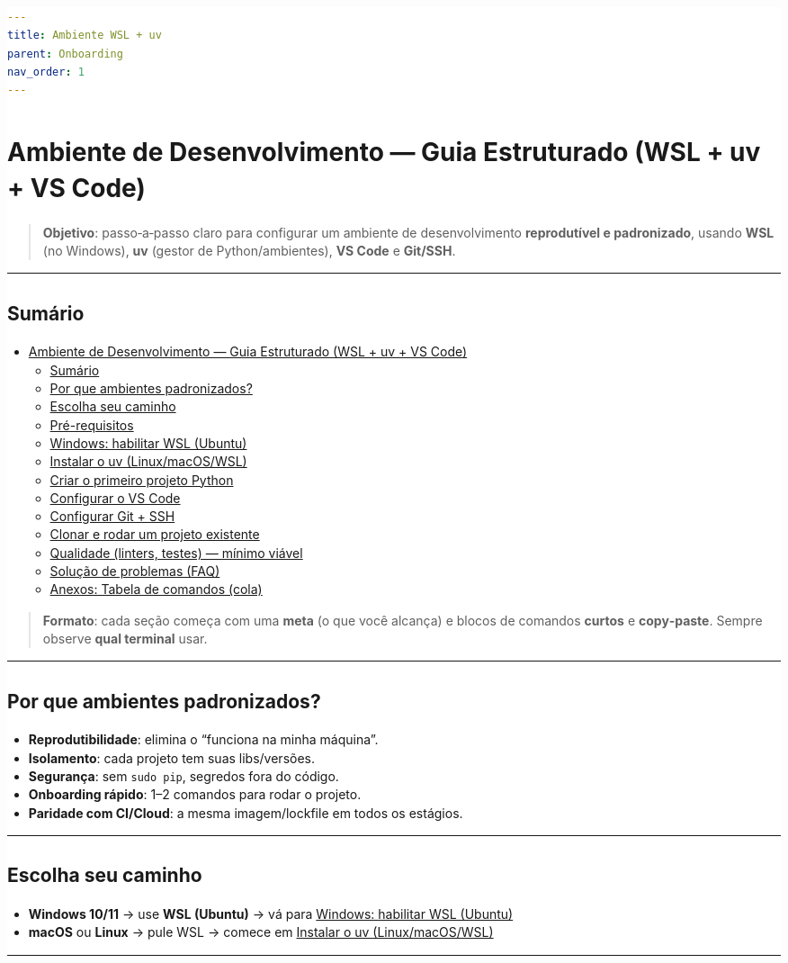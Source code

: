 ```yaml
---
title: Ambiente WSL + uv
parent: Onboarding
nav_order: 1
---
```


# Ambiente de Desenvolvimento — Guia Estruturado (WSL + uv + VS Code)

> **Objetivo**: passo‑a‑passo claro para configurar um ambiente de desenvolvimento **reprodutível e padronizado**, usando **WSL** (no Windows), **uv** (gestor de Python/ambientes), **VS Code** e **Git/SSH**.

---

## Sumário
- [Ambiente de Desenvolvimento — Guia Estruturado (WSL + uv + VS Code)](#ambiente-de-desenvolvimento--guia-estruturado-wsl--uv--vs-code)
  - [Sumário](#sumário)
  - [Por que ambientes padronizados?](#por-que-ambientes-padronizados)
  - [Escolha seu caminho](#escolha-seu-caminho)
  - [Pré-requisitos](#pré-requisitos)
  - [Windows: habilitar WSL (Ubuntu)](#windows-habilitar-wsl-ubuntu)
  - [Instalar o uv (Linux/macOS/WSL)](#instalar-o-uv-linuxmacoswsl)
  - [Criar o primeiro projeto Python](#criar-o-primeiro-projeto-python)
  - [Configurar o VS Code](#configurar-o-vs-code)
  - [Configurar Git + SSH](#configurar-git--ssh)
  - [Clonar e rodar um projeto existente](#clonar-e-rodar-um-projeto-existente)
  - [Qualidade (linters, testes) — mínimo viável](#qualidade-linters-testes--mínimo-viável)
  - [Solução de problemas (FAQ)](#solução-de-problemas-faq)
  - [Anexos: Tabela de comandos (cola)](#anexos-tabela-de-comandos-cola)

> **Formato**: cada seção começa com uma **meta** (o que você alcança) e blocos de comandos **curtos** e **copy‑paste**. Sempre observe **qual terminal** usar.

---

## Por que ambientes padronizados?
- **Reprodutibilidade**: elimina o “funciona na minha máquina”.
- **Isolamento**: cada projeto tem suas libs/versões.
- **Segurança**: sem `sudo pip`, segredos fora do código.
- **Onboarding rápido**: 1–2 comandos para rodar o projeto.
- **Paridade com CI/Cloud**: a mesma imagem/lockfile em todos os estágios.

---

## Escolha seu caminho
- **Windows 10/11** → use **WSL (Ubuntu)** → vá para [Windows: habilitar WSL (Ubuntu)](#windows-habilitar-wsl-ubuntu)
- **macOS** ou **Linux** → pule WSL → comece em [Instalar o uv (Linux/macOS/WSL)](#instalar-o-uv-linuxmacoswsl)

---
